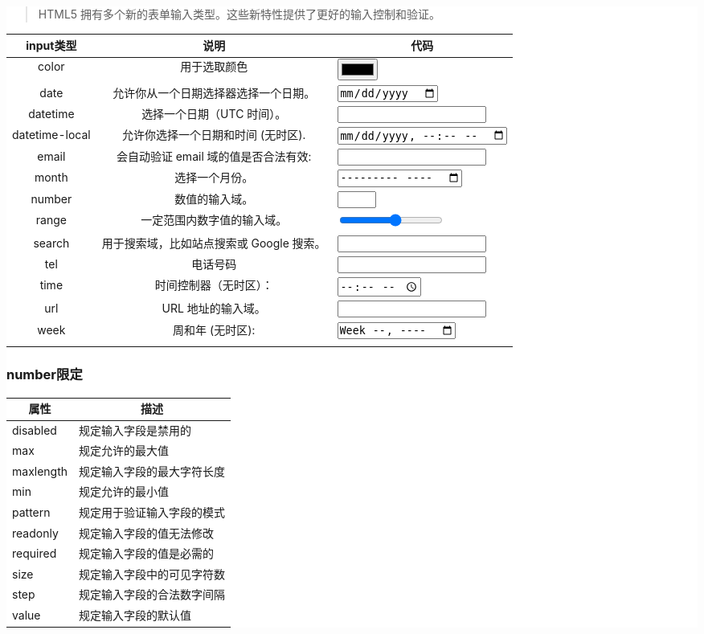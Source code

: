 > HTML5 拥有多个新的表单输入类型。这些新特性提供了更好的输入控制和验证。

|   input类型    |                   说明                   | 代码                                                  |
| :------------: | :--------------------------------------: | ----------------------------------------------------- |
|     color      |               用于选取颜色               | <input type="color" name="favcolor">                  |
|      date      |   允许你从一个日期选择器选择一个日期。   | <input type="date" name="bday">                       |
|    datetime    |        选择一个日期（UTC 时间）。        | <input type="datetime" name="bdaytime">               |
| datetime-local |    允许你选择一个日期和时间 (无时区).    | <input type="datetime-local" name="bdaytime">         |
|     email      |   会自动验证 email 域的值是否合法有效:   | <input type="email" name="email">                     |
|     month      |              选择一个月份。              | <input type="month" name="bdaymonth">                 |
|     number     |              数值的输入域。              | <input type="number" name="quantity" min="1" max="5"> |
|     range      |        一定范围内数字值的输入域。        | <input type="range" name="points" min="1" max="10">   |
|     search     | 用于搜索域，比如站点搜索或 Google 搜索。 | <input type="search" name="googlesearch">             |
|      tel       |                 电话号码                 | <input type="tel" name="usrtel">                      |
|      time      |          时间控制器（无时区）：          | <input type="time" name="usr_time">                   |
|      url       |            URL 地址的输入域。            | <input type="url" name="homepage">                    |
|      week      |             周和年 (无时区):             | <input type="week" name="week_year">                  |
|                |                                          |                                                       |

### number限定

| 属性      | 描述                       |
| --------- | -------------------------- |
| disabled  | 规定输入字段是禁用的       |
| max       | 规定允许的最大值           |
| maxlength | 规定输入字段的最大字符长度 |
| min       | 规定允许的最小值           |
| pattern   | 规定用于验证输入字段的模式 |
| readonly  | 规定输入字段的值无法修改   |
| required  | 规定输入字段的值是必需的   |
| size      | 规定输入字段中的可见字符数 |
| step      | 规定输入字段的合法数字间隔 |
| value     | 规定输入字段的默认值       |


